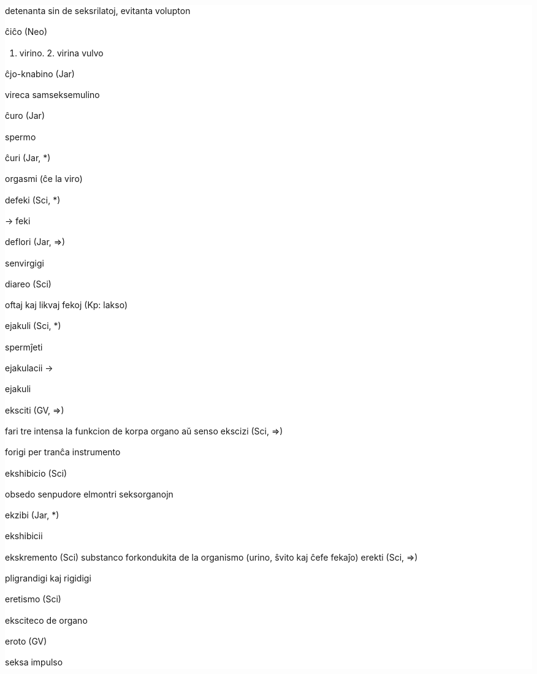 detenanta sin de seksrilatoj, evitanta volupton

ĉiĉo \(Neo\)

1. virino. 2. virina vulvo

ĉjo-knabino \(Jar\)

vireca samseksemulino

ĉuro \(Jar\)

spermo

ĉuri \(Jar, \*\)

orgasmi \(ĉe la viro\)

defeki \(Sci, \*\)

-> feki

deflori \(Jar, =>\)

senvirgigi

diareo \(Sci\)

oftaj kaj likvaj fekoj \(Kp: lakso\)

ejakuli \(Sci, \*\)

spermĵeti

ejakulacii -> 

ejakuli

eksciti \(GV, =>\)

fari tre intensa la funkcion de korpa organo aŭ senso ekscizi \(Sci, =>\)

forigi per tranĉa instrumento

ekshibicio \(Sci\)

obsedo senpudore elmontri seksorganojn

ekzibi \(Jar, \*\)

ekshibicii

ekskremento \(Sci\) substanco forkondukita de la organismo \(urino, ŝvito kaj ĉefe fekaĵo\) erekti \(Sci, =>\)

pligrandigi kaj rigidigi

eretismo \(Sci\)

eksciteco de organo

eroto \(GV\)

seksa impulso
